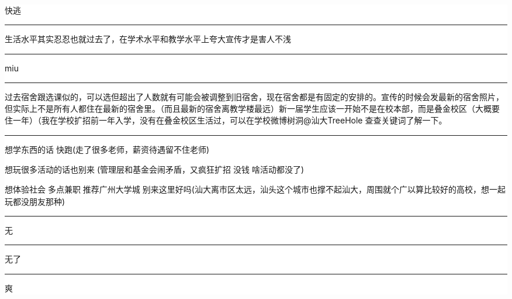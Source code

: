 快逃

***

生活水平其实忍忍也就过去了，在学术水平和教学水平上夸大宣传才是害人不浅

***

miu

***

过去宿舍跟选课似的，可以选但超出了人数就有可能会被调整到旧宿舍，现在宿舍都是有固定的安排的。宣传的时候会发最新的宿舍照片，但实际上不是所有人都住在最新的宿舍里。（而且最新的宿舍离教学楼最远）新一届学生应该一开始不是在校本部，而是叠金校区（大概要住一年）（我在学校扩招前一年入学，没有在叠金校区生活过，可以在学校微博树洞@汕大TreeHole 查查关键词了解一下。

***

想学东西的话 快跑(走了很多老师，薪资待遇留不住老师)

想玩很多活动的话也别来 (管理层和基金会闹矛盾，又疯狂扩招 没钱 啥活动都没了)

想体验社会 多点兼职 推荐广州大学城 别来这里好吗(汕大离市区太远，汕头这个城市也撑不起汕大，周围就个广以算比较好的高校，想一起玩都没朋友那种)

***

无

***

无了

***

爽